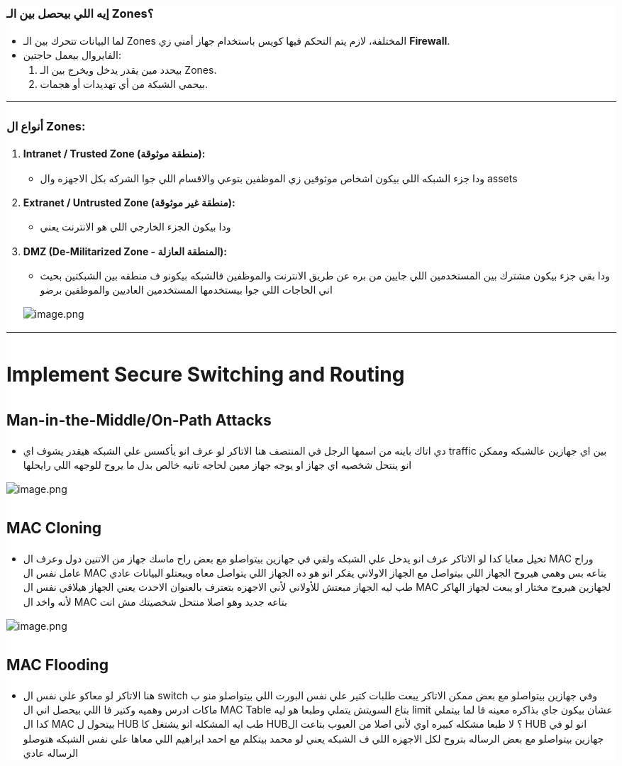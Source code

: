 
### **إيه اللي بيحصل بين الـ Zones؟**

- لما البيانات تتحرك بين الـ Zones المختلفة، لازم يتم التحكم فيها كويس باستخدام جهاز أمني زي **Firewall**.
- الفايروال بيعمل حاجتين:
    1. بيحدد مين يقدر يدخل ويخرج بين الـ Zones.
    2. بيحمي الشبكة من أي تهديدات أو هجمات.

---

### **أنواع ال Zones:**

1. **Intranet / Trusted Zone (منطقة موثوقة):**
    - ودا جزء الشبكه اللي بيكون اشخاص موثوقين زي الموظفين بتوعي والاقسام اللي جوا الشركه بكل الاجهزه وال assets
2. **Extranet / Untrusted Zone (منطقة غير موثوقة):**
    - ودا بيكون الجزء الخارجي اللي هو الانترنت يعني
3. **DMZ (De-Militarized Zone - المنطقة العازلة):**
    - ودا بقي جزء بيكون مشترك بين المستخدمين اللي جايين من بره عن طريق الانترنت والموظفين فالشبكه بيكونو ف منطقه بين الشبكتين بحيث اني الحاجات اللي جوا بيستخدمها المستخدمين العاديين والموظفين برضو
    
    ![image.png](image%203.png)
    

---

# Implement Secure Switching and Routing

## Man-in-the-Middle/On-Path Attacks

- دي اتاك باينه من اسمها الرجل في المنتصف هنا الاتاكر لو عرف انو يأكسس علي الشبكه هيقدر يشوف اي traffic بين اي جهازين عالشبكه وممكن انو ينتحل شخصيه اي جهاز او يوجه جهاز معين لحاجه تانيه خالص بدل ما يروح للوجهه اللي رايحلها

![image.png](image%204.png)

## MAC Cloning

- تخيل معايا كدا لو الاتاكر عرف انو يدخل علي الشبكه ولقي في جهازين بيتواصلو مع بعض راح ماسك جهاز من الاتنين دول وعرف ال MAC وراح عامل نفس ال  MAC بتاعه بس وهمي هيروح الجهاز اللي بيتواصل مع الجهاز الاولاني يفكر انو هو ده الجهاز اللي يتواصل معاه ويبعتلو البيانات عادي طب ليه الجهاز مبعتش للأولاني لأني الاجهزه بتعترف بالعنوان الاحدث يعني الجهاز هيلاقي نفس ال MAC لجهازين هيروح مختار او يبعت لجهاز الهاكر لأنه واخد ال MAC بتاعه جديد وهو اصلا منتحل شخصيتك مش انت

![image.png](image%205.png)

## MAC Flooding

- هنا الاتاكر لو معاكو علي نفس ال switch وفي جهازين بيتواصلو مع بعض ممكن الاتاكر يبعت طلبات كتير علي نفس البورت اللي بيتواصلو منو ب ماكات ادرس وهميه وكتير فا اللي بيحصل اني ال MAC Table بتاع السويتش يتملي وطبعا هو ليه limit عشان بيكون جاي بذاكره معينه فا لما بيتملي كدا ال MAC بيتحول ل HUB طب ايه المشكله انو يشتغل كا HUB؟ لا طبعا مشكله كبيره اوي لأني اصلا من العيوب بتاعت ال HUB انو لو في جهازين بيتواصلو مع بعض الرساله بتروح لكل الاجهزه اللي ف الشبكه يعني لو محمد بيتكلم مع احمد ابراهيم اللي معاها علي نفس الشبكه هتوصلو الرساله عادي
